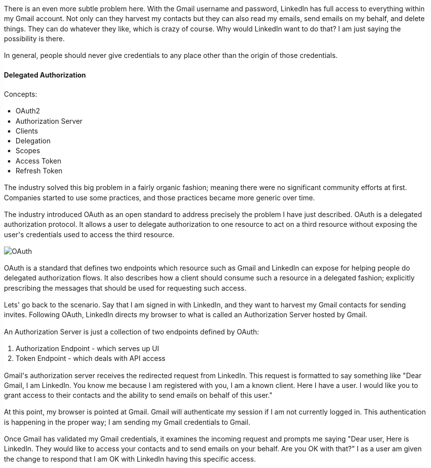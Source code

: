 There is an even more subtle problem here. With the Gmail username and password, LinkedIn has full access to everything within my Gmail account. Not only can they harvest my contacts but they can also read my emails, send emails on my behalf, and delete things. They can do whatever they like, which is crazy of course. Why would LinkedIn want to do that? I am just saying the possibility is there.

In general, people should never give credentials to any place other than the origin of those credentials.

#### Delegated Authorization

Concepts:
 - OAuth2
 - Authorization Server
 - Clients
 - Delegation
 - Scopes
 - Access Token
 - Refresh Token

The industry solved this big problem in a fairly organic fashion; meaning there were no significant community efforts at first. Companies started to use some practices, and those practices became more generic over time.

The industry introduced OAuth as an open standard to address precisely the problem I have just described. OAuth is a delegated authorization protocol. It allows a user to delegate authorization to one resource to act on a third resource without exposing the user's credentials used to access the third resource.

![OAuth](images/I1cYICv0O.png)

OAuth is a standard that defines two endpoints which resource such as Gmail and LinkedIn can expose for helping people do delegated authorization flows. It also describes how a client should consume such a resource in a delegated fashion; explicitly prescribing the messages that should be used for requesting such access.

Lets' go back to the scenario. Say that I am signed in with LinkedIn, and they want to harvest my Gmail contacts for sending invites. Following OAuth, LinkedIn directs my browser to what is called an Authorization Server hosted by Gmail. 

An Authorization Server is just a collection of two endpoints defined by OAuth:

1. Authorization Endpoint - which serves up UI
2. Token Endpoint - which deals with API access

Gmail's authorization server receives the redirected request from LinkedIn. This request is formatted to say something like "Dear Gmail, I am LinkedIn. You know me because I am registered with you, I am a known client. Here I have a user. I would like you to grant access to  their contacts and the ability to send emails on behalf of this user."

At this point,  my browser is pointed at Gmail. Gmail will authenticate my session if I am not currently logged in. This authentication is happening in the proper way; I am sending my Gmail credentials to Gmail.

Once Gmail has validated my Gmail credentials, it examines the incoming request and prompts me saying "Dear user, Here is LinkedIn. They would like to access your contacts and to send emails on your behalf. Are you OK with that?" I as a user am given the change to respond that I am OK with LinkedIn having this specific access.
